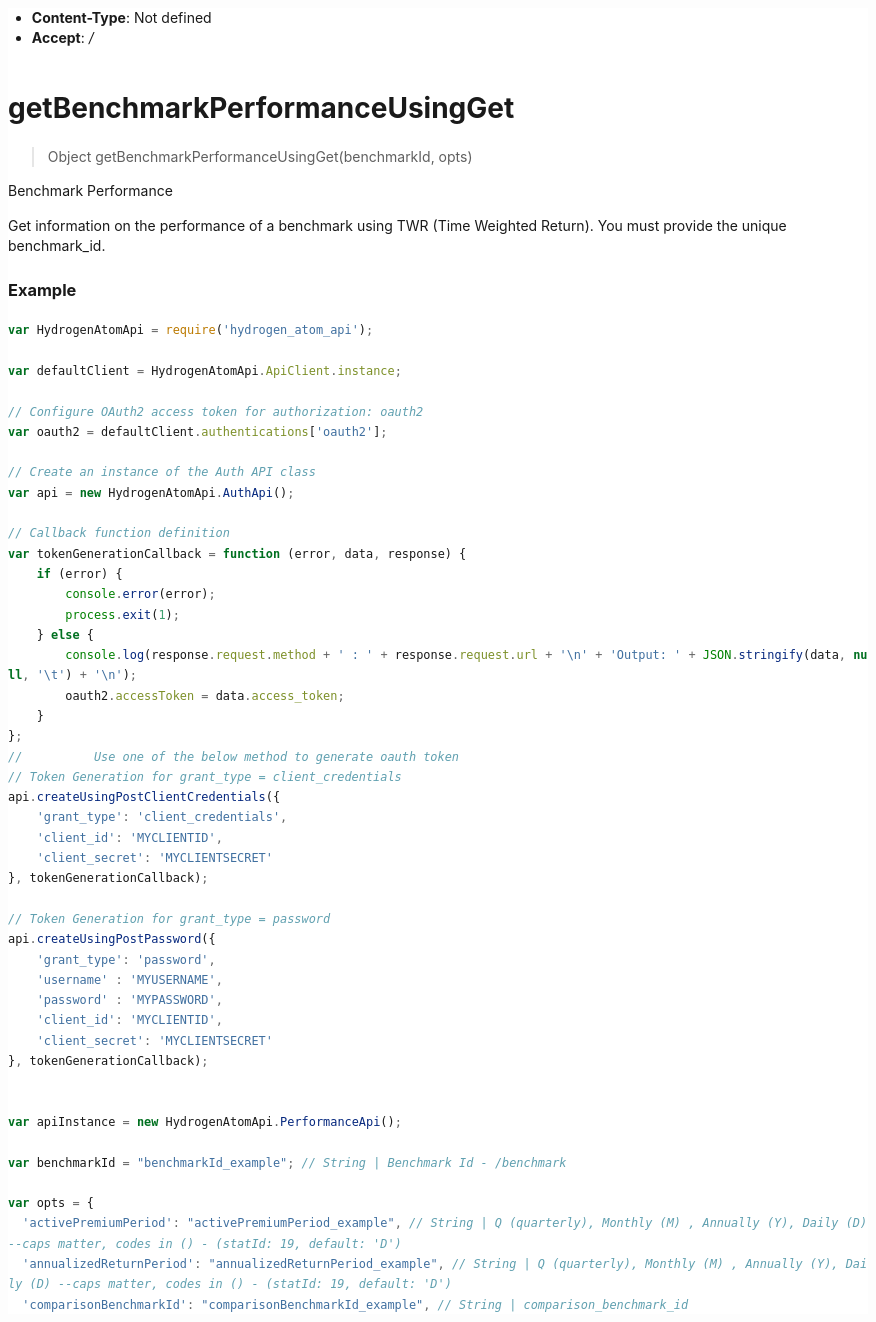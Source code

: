  - **Content-Type**: Not defined
 - **Accept**: */*

<a name="getBenchmarkPerformanceUsingGet"></a>
# **getBenchmarkPerformanceUsingGet**
> Object getBenchmarkPerformanceUsingGet(benchmarkId, opts)

Benchmark Performance

Get information on the performance of a benchmark using TWR (Time Weighted Return). You must provide the unique benchmark_id.

### Example
```javascript
var HydrogenAtomApi = require('hydrogen_atom_api');

var defaultClient = HydrogenAtomApi.ApiClient.instance;

// Configure OAuth2 access token for authorization: oauth2
var oauth2 = defaultClient.authentications['oauth2'];

// Create an instance of the Auth API class
var api = new HydrogenAtomApi.AuthApi();

// Callback function definition
var tokenGenerationCallback = function (error, data, response) {
    if (error) {
        console.error(error);
        process.exit(1);
    } else {
        console.log(response.request.method + ' : ' + response.request.url + '\n' + 'Output: ' + JSON.stringify(data, null, '\t') + '\n');
        oauth2.accessToken = data.access_token;
    }
};
//          Use one of the below method to generate oauth token        
// Token Generation for grant_type = client_credentials
api.createUsingPostClientCredentials({
    'grant_type': 'client_credentials',
    'client_id': 'MYCLIENTID',
    'client_secret': 'MYCLIENTSECRET'
}, tokenGenerationCallback);

// Token Generation for grant_type = password
api.createUsingPostPassword({
    'grant_type': 'password',
    'username' : 'MYUSERNAME',
    'password' : 'MYPASSWORD',
    'client_id': 'MYCLIENTID',
    'client_secret': 'MYCLIENTSECRET'
}, tokenGenerationCallback);


var apiInstance = new HydrogenAtomApi.PerformanceApi();

var benchmarkId = "benchmarkId_example"; // String | Benchmark Id - /benchmark

var opts = { 
  'activePremiumPeriod': "activePremiumPeriod_example", // String | Q (quarterly), Monthly (M) , Annually (Y), Daily (D) --caps matter, codes in () - (statId: 19, default: 'D')
  'annualizedReturnPeriod': "annualizedReturnPeriod_example", // String | Q (quarterly), Monthly (M) , Annually (Y), Daily (D) --caps matter, codes in () - (statId: 19, default: 'D')
  'comparisonBenchmarkId': "comparisonBenchmarkId_example", // String | comparison_benchmark_id
```